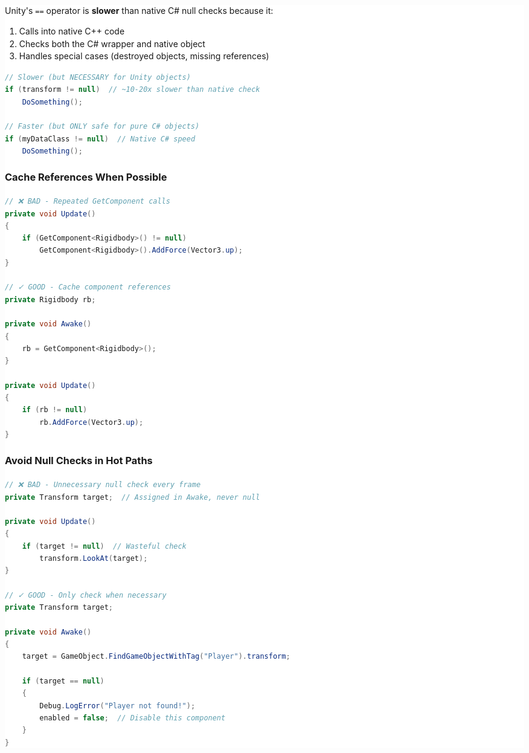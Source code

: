 Unity's `==` operator is **slower** than native C# null checks because it:

1. Calls into native C++ code
2. Checks both the C# wrapper and native object
3. Handles special cases (destroyed objects, missing references)

```csharp
// Slower (but NECESSARY for Unity objects)
if (transform != null)  // ~10-20x slower than native check
    DoSomething();

// Faster (but ONLY safe for pure C# objects)
if (myDataClass != null)  // Native C# speed
    DoSomething();
```

### Cache References When Possible

```csharp
// ❌ BAD - Repeated GetComponent calls
private void Update()
{
    if (GetComponent<Rigidbody>() != null)
        GetComponent<Rigidbody>().AddForce(Vector3.up);
}

// ✓ GOOD - Cache component references
private Rigidbody rb;

private void Awake()
{
    rb = GetComponent<Rigidbody>();
}

private void Update()
{
    if (rb != null)
        rb.AddForce(Vector3.up);
}
```

### Avoid Null Checks in Hot Paths

```csharp
// ❌ BAD - Unnecessary null check every frame
private Transform target;  // Assigned in Awake, never null

private void Update()
{
    if (target != null)  // Wasteful check
        transform.LookAt(target);
}

// ✓ GOOD - Only check when necessary
private Transform target;

private void Awake()
{
    target = GameObject.FindGameObjectWithTag("Player").transform;

    if (target == null)
    {
        Debug.LogError("Player not found!");
        enabled = false;  // Disable this component
    }
}
```